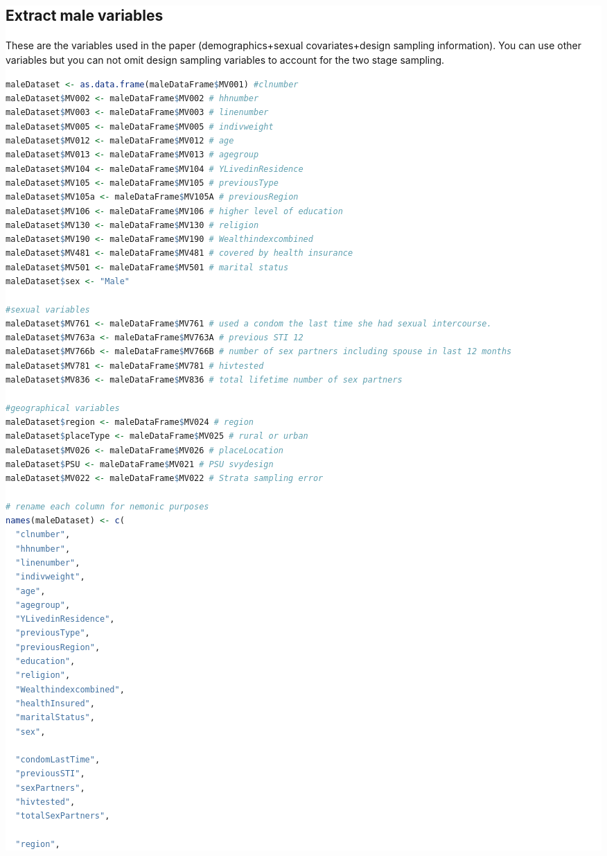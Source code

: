 ## Extract male variables

These are the variables used in the paper (demographics+sexual
covariates+design sampling information). You can use other variables but
you can not omit design sampling variables to account for the two stage
sampling.

``` r
maleDataset <- as.data.frame(maleDataFrame$MV001) #clnumber
maleDataset$MV002 <- maleDataFrame$MV002 # hhnumber
maleDataset$MV003 <- maleDataFrame$MV003 # linenumber
maleDataset$MV005 <- maleDataFrame$MV005 # indivweight
maleDataset$MV012 <- maleDataFrame$MV012 # age
maleDataset$MV013 <- maleDataFrame$MV013 # agegroup
maleDataset$MV104 <- maleDataFrame$MV104 # YLivedinResidence
maleDataset$MV105 <- maleDataFrame$MV105 # previousType
maleDataset$MV105a <- maleDataFrame$MV105A # previousRegion
maleDataset$MV106 <- maleDataFrame$MV106 # higher level of education
maleDataset$MV130 <- maleDataFrame$MV130 # religion
maleDataset$MV190 <- maleDataFrame$MV190 # Wealthindexcombined
maleDataset$MV481 <- maleDataFrame$MV481 # covered by health insurance
maleDataset$MV501 <- maleDataFrame$MV501 # marital status
maleDataset$sex <- "Male"

#sexual variables
maleDataset$MV761 <- maleDataFrame$MV761 # used a condom the last time she had sexual intercourse.
maleDataset$MV763a <- maleDataFrame$MV763A # previous STI 12 
maleDataset$MV766b <- maleDataFrame$MV766B # number of sex partners including spouse in last 12 months
maleDataset$MV781 <- maleDataFrame$MV781 # hivtested
maleDataset$MV836 <- maleDataFrame$MV836 # total lifetime number of sex partners

#geographical variables
maleDataset$region <- maleDataFrame$MV024 # region
maleDataset$placeType <- maleDataFrame$MV025 # rural or urban
maleDataset$MV026 <- maleDataFrame$MV026 # placeLocation
maleDataset$PSU <- maleDataFrame$MV021 # PSU svydesign
maleDataset$MV022 <- maleDataFrame$MV022 # Strata sampling error

# rename each column for nemonic purposes
names(maleDataset) <- c(
  "clnumber",
  "hhnumber",
  "linenumber",
  "indivweight",
  "age",
  "agegroup",
  "YLivedinResidence",
  "previousType",
  "previousRegion",
  "education",
  "religion",
  "Wealthindexcombined",
  "healthInsured",
  "maritalStatus",
  "sex",
  
  "condomLastTime",
  "previousSTI",
  "sexPartners",
  "hivtested",
  "totalSexPartners",
  
  "region",
```
